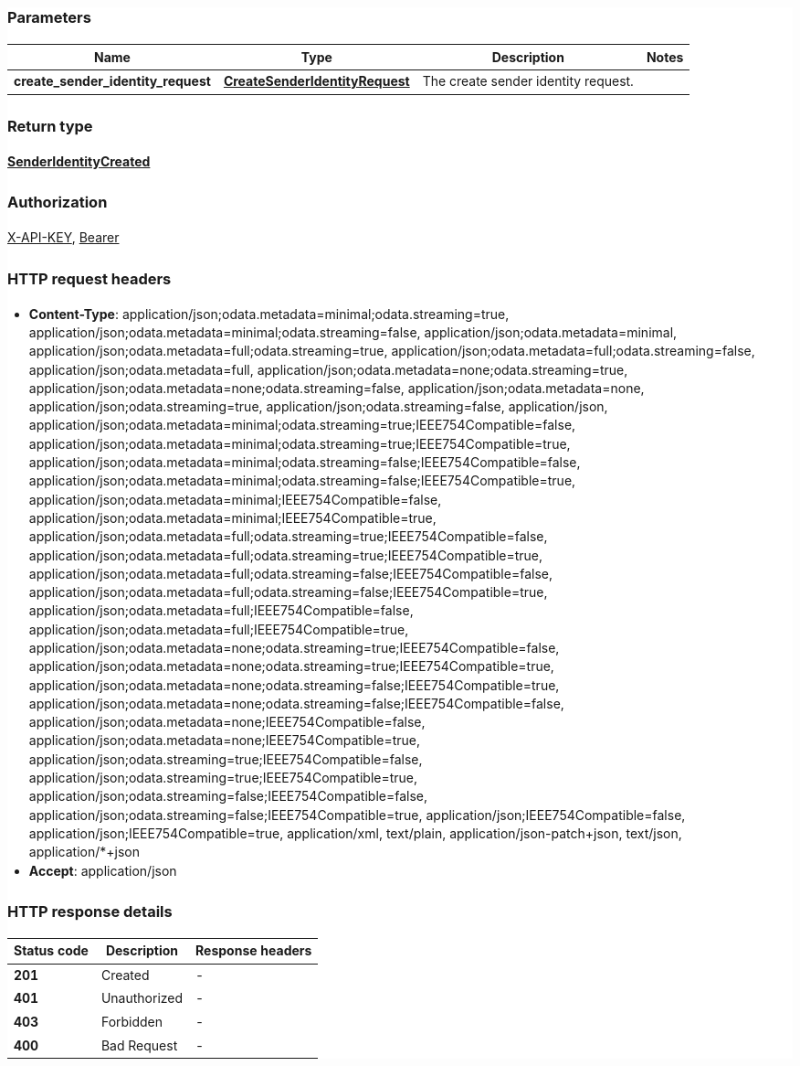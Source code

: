 

### Parameters


Name | Type | Description  | Notes
------------- | ------------- | ------------- | -------------
 **create_sender_identity_request** | [**CreateSenderIdentityRequest**](CreateSenderIdentityRequest.md)| The create sender identity request. | 

### Return type

[**SenderIdentityCreated**](SenderIdentityCreated.md)

### Authorization

[X-API-KEY](../README.md#X-API-KEY), [Bearer](../README.md#Bearer)

### HTTP request headers

 - **Content-Type**: application/json;odata.metadata=minimal;odata.streaming=true, application/json;odata.metadata=minimal;odata.streaming=false, application/json;odata.metadata=minimal, application/json;odata.metadata=full;odata.streaming=true, application/json;odata.metadata=full;odata.streaming=false, application/json;odata.metadata=full, application/json;odata.metadata=none;odata.streaming=true, application/json;odata.metadata=none;odata.streaming=false, application/json;odata.metadata=none, application/json;odata.streaming=true, application/json;odata.streaming=false, application/json, application/json;odata.metadata=minimal;odata.streaming=true;IEEE754Compatible=false, application/json;odata.metadata=minimal;odata.streaming=true;IEEE754Compatible=true, application/json;odata.metadata=minimal;odata.streaming=false;IEEE754Compatible=false, application/json;odata.metadata=minimal;odata.streaming=false;IEEE754Compatible=true, application/json;odata.metadata=minimal;IEEE754Compatible=false, application/json;odata.metadata=minimal;IEEE754Compatible=true, application/json;odata.metadata=full;odata.streaming=true;IEEE754Compatible=false, application/json;odata.metadata=full;odata.streaming=true;IEEE754Compatible=true, application/json;odata.metadata=full;odata.streaming=false;IEEE754Compatible=false, application/json;odata.metadata=full;odata.streaming=false;IEEE754Compatible=true, application/json;odata.metadata=full;IEEE754Compatible=false, application/json;odata.metadata=full;IEEE754Compatible=true, application/json;odata.metadata=none;odata.streaming=true;IEEE754Compatible=false, application/json;odata.metadata=none;odata.streaming=true;IEEE754Compatible=true, application/json;odata.metadata=none;odata.streaming=false;IEEE754Compatible=true, application/json;odata.metadata=none;odata.streaming=false;IEEE754Compatible=false, application/json;odata.metadata=none;IEEE754Compatible=false, application/json;odata.metadata=none;IEEE754Compatible=true, application/json;odata.streaming=true;IEEE754Compatible=false, application/json;odata.streaming=true;IEEE754Compatible=true, application/json;odata.streaming=false;IEEE754Compatible=false, application/json;odata.streaming=false;IEEE754Compatible=true, application/json;IEEE754Compatible=false, application/json;IEEE754Compatible=true, application/xml, text/plain, application/json-patch+json, text/json, application/*+json
 - **Accept**: application/json

### HTTP response details

| Status code | Description | Response headers |
|-------------|-------------|------------------|
**201** | Created |  -  |
**401** | Unauthorized |  -  |
**403** | Forbidden |  -  |
**400** | Bad Request |  -  |
